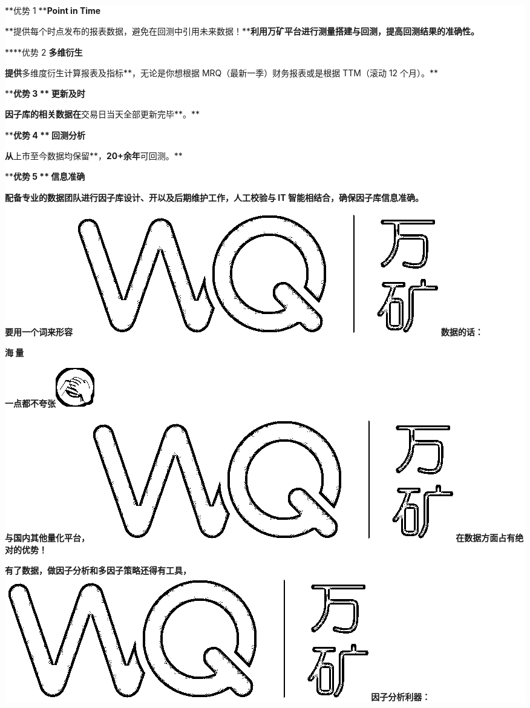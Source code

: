 **优势 1 ****Point in Time**

**提供每个时点发布的报表数据，避免在回测中引用未来数据！****利用万矿平台进行测量搭建与回测，提高回测结果的准确性。**

****优势 2 ****多维衍生****

**提供**多维度衍生计算报表及指标**，无论是你想根据 MRQ（最新一季）财务报表或是根据 TTM（滚动 12 个月）。**

****优势 3 ** **更新及时****

**因子库的相关数据在**交易日当天全部更新完毕**。**

****优势 4 ** **回测分析****

**从**上市至今数据均保留**，**20+余年**可回测。**

****优势 5 ** **信息准确****

****配备专业的数据团队进行因子库设计、开以及后期维护工作，**人工校验与 IT 智能相结合**，确保因子库信息准确。****

****要用一个词来形容 ![](img/c1dd207640cf9f782360a25b06e20d73.png) 数据的话：****

********海 量********

******一点都不夸张![](img/b14ce9464d2c7742bdb65121e4202564.png)******

******与国内其他量化平台，![](img/c1dd207640cf9f782360a25b06e20d73.png) **在数据方面占有绝对的优势！********

******有了数据，做因子分析和多因子策略还得有工具，![](img/c1dd207640cf9f782360a25b06e20d73.png) **因子分析利器：********
